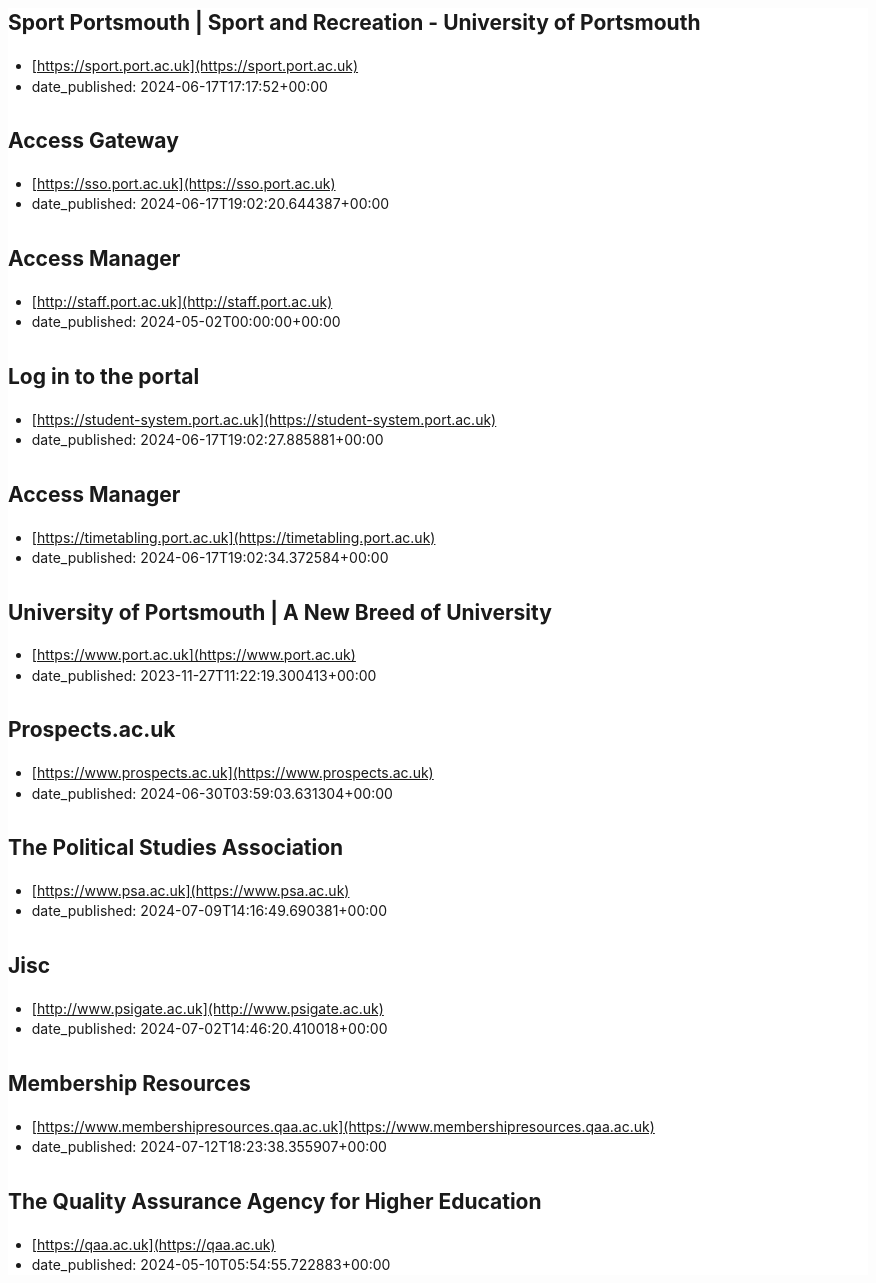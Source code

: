  ## Sport Portsmouth | Sport and Recreation - University of Portsmouth
 - [https://sport.port.ac.uk](https://sport.port.ac.uk)
 - date_published: 2024-06-17T17:17:52+00:00

 ## Access Gateway
 - [https://sso.port.ac.uk](https://sso.port.ac.uk)
 - date_published: 2024-06-17T19:02:20.644387+00:00

 ## Access Manager
 - [http://staff.port.ac.uk](http://staff.port.ac.uk)
 - date_published: 2024-05-02T00:00:00+00:00

 ## Log in to the portal
 - [https://student-system.port.ac.uk](https://student-system.port.ac.uk)
 - date_published: 2024-06-17T19:02:27.885881+00:00

 ## Access Manager
 - [https://timetabling.port.ac.uk](https://timetabling.port.ac.uk)
 - date_published: 2024-06-17T19:02:34.372584+00:00

 ## University of Portsmouth | A New Breed of University
 - [https://www.port.ac.uk](https://www.port.ac.uk)
 - date_published: 2023-11-27T11:22:19.300413+00:00

 ## Prospects.ac.uk
 - [https://www.prospects.ac.uk](https://www.prospects.ac.uk)
 - date_published: 2024-06-30T03:59:03.631304+00:00

 ## The Political Studies Association
 - [https://www.psa.ac.uk](https://www.psa.ac.uk)
 - date_published: 2024-07-09T14:16:49.690381+00:00

 ## Jisc
 - [http://www.psigate.ac.uk](http://www.psigate.ac.uk)
 - date_published: 2024-07-02T14:46:20.410018+00:00

 ## Membership Resources
 - [https://www.membershipresources.qaa.ac.uk](https://www.membershipresources.qaa.ac.uk)
 - date_published: 2024-07-12T18:23:38.355907+00:00

 ## The Quality Assurance Agency for Higher Education
 - [https://qaa.ac.uk](https://qaa.ac.uk)
 - date_published: 2024-05-10T05:54:55.722883+00:00
